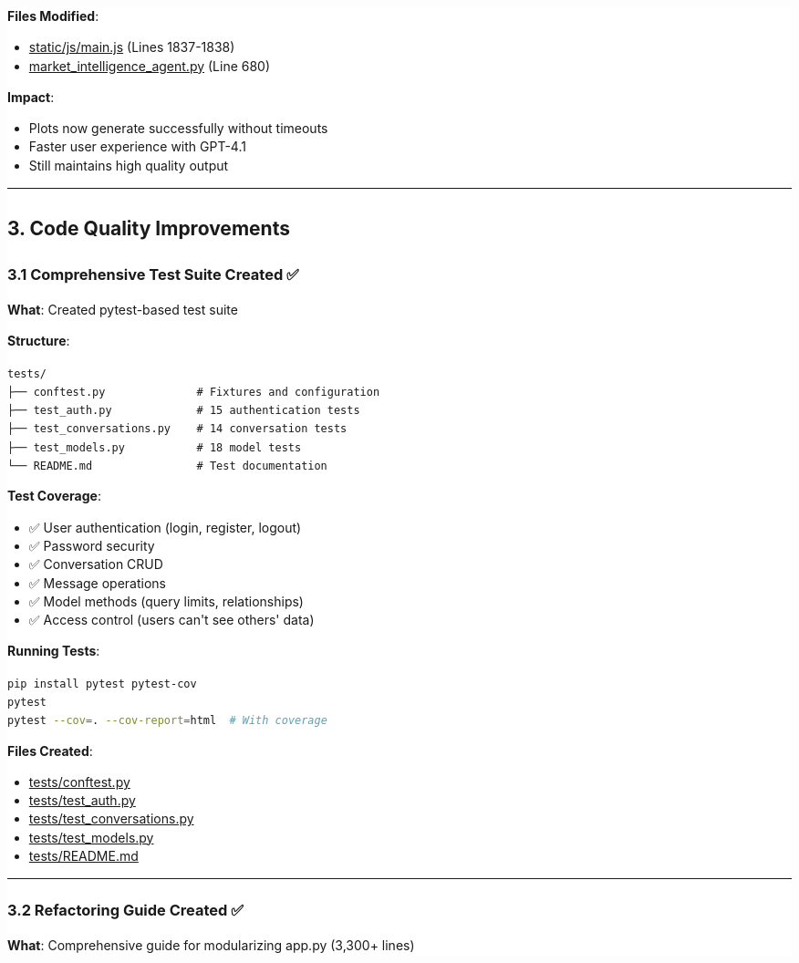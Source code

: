 **Files Modified**:
- [static/js/main.js](../static/js/main.js) (Lines 1837-1838)
- [market_intelligence_agent.py](../market_intelligence_agent.py) (Line 680)

**Impact**:
- Plots now generate successfully without timeouts
- Faster user experience with GPT-4.1
- Still maintains high quality output

---

## 3. Code Quality Improvements

### 3.1 Comprehensive Test Suite Created ✅

**What**: Created pytest-based test suite

**Structure**:
```
tests/
├── conftest.py              # Fixtures and configuration
├── test_auth.py             # 15 authentication tests
├── test_conversations.py    # 14 conversation tests
├── test_models.py           # 18 model tests
└── README.md                # Test documentation
```

**Test Coverage**:
- ✅ User authentication (login, register, logout)
- ✅ Password security
- ✅ Conversation CRUD
- ✅ Message operations
- ✅ Model methods (query limits, relationships)
- ✅ Access control (users can't see others' data)

**Running Tests**:
```bash
pip install pytest pytest-cov
pytest
pytest --cov=. --cov-report=html  # With coverage
```

**Files Created**:
- [tests/conftest.py](../tests/conftest.py)
- [tests/test_auth.py](../tests/test_auth.py)
- [tests/test_conversations.py](../tests/test_conversations.py)
- [tests/test_models.py](../tests/test_models.py)
- [tests/README.md](../tests/README.md)

---

### 3.2 Refactoring Guide Created ✅

**What**: Comprehensive guide for modularizing app.py (3,300+ lines)
